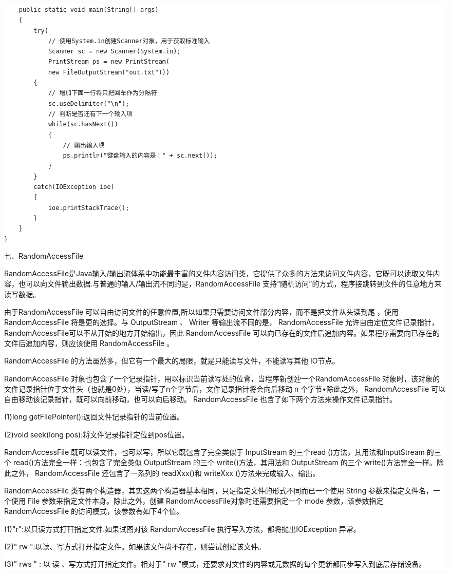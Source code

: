 ```
    public static void main(String[] args)
    {
        try(
            // 使用System.in创建Scanner对象，用于获取标准输入
            Scanner sc = new Scanner(System.in);
            PrintStream ps = new PrintStream(
            new FileOutputStream("out.txt")))
        {
            // 增加下面一行将只把回车作为分隔符
            sc.useDelimiter("\n");
            // 判断是否还有下一个输入项
            while(sc.hasNext())
            {
                // 输出输入项
                ps.println("键盘输入的内容是：" + sc.next());
            }
        }
        catch(IOException ioe)
        {
            ioe.printStackTrace();
        }
    }
}
```

七、RandomAccessFile

RandomAccessFile是Java输入/输出流体系中功能最丰富的文件内容访问类，它提供了众多的方法来访问文件内容，它既可以读取文件内容，也可以向文件输出数据.与普通的输入/输出流不同的是，RandomAccessFile 支持“随机访问”的方式，程序接跳转到文件的任意地方来读写数据。

由于RandomAccessFile 可以自由访问文件的任意位置,所以如果只需要访问文件部分内容，而不是把文件从头读到尾 ，使用 RandomAccessFile 将是更的选择。与 OutputStream 、 Writer 等输出流不同的是， RandomAccessFile 允许自由定位文件记录指针，RandomAccessFile可以不从开始的地方开始输出，因此 RandomAccessFile 可以向已存在的文件后追加内容。如果程序需要向已存在的文件后追加内容，则应该使用 RandomAccessFile 。

RandomAccessFile 的方法虽然多，但它有一个最大的局限，就是只能读写文件，不能读写其他 IO节点。

RandomAccessFile 对象也包含了一个记录指针，用以标识当前读写处的位背，当程序新创迚一个RandomAccessFile 对象时，该对象的文件记录指针位于文件头（也就是0处），当读/写了n个字节后，文件记录指针将会向后移动 n 个字节•除此之外， RandomAccessFile 可以自由移动该记录指针，既可以向前移动，也可以向后移动。 RandomAccessFile 也含了如下两个方法来操作文件记录指针。

\(1\)long getFilePointer\(\):返回文件记录指针的当前位置。

\(2\)void seek\(long pos\):将文件记录指针定位到pos位置。

RandomAccessFile 既可以读文件，也可以写，所以它既包含了完全类似于 InputStream 的三个read \(\)方法，其用法和InputStream 的三个 read\(\)方法完全一样：也包含了完全类似 OutputStream 的三个 write\(\)方法，其用法和 OutputStream 的三个 write\(\)方法完全一样。除此之外， RandomAccessFile 还包含了一系列的 readXxx\(\)和 writeXxx \(\)方法来完成输入、输出。

RandomAccessFilc 类有两个构造器，其实这两个构造器基本相同，只足指定文件的形式不同而已一个使用 String 参数来指定文件名，一个使用 File 参数来指定文件本身。除此之外，创建 RandomAccessFile对象时还需要指定一个 mode 参数，该参数指定 RandomAccessFile 的访问模式，该参数有如下4个值。

\(1\)"r":以只读方式打幵指定文件.如果试图对该 RandomAccessFile 执行写入方法，都将抛出IOException 异常。

\(2\)" rw ":以读、写方式打开指定文件。如果该文件尚不存在，则尝试创建该文件。

\(3\)" rws " : 以 读 、写方式打开指定文件。相对于" rw ”模式，还要求对文件的内容或元数据的每个更新都同步写入到底层存储设备。
